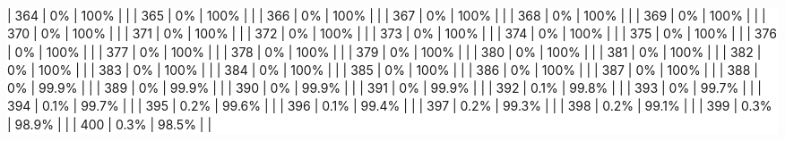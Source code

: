 | 364 | 0% | 100% |  |
| 365 | 0% | 100% |  |
| 366 | 0% | 100% |  |
| 367 | 0% | 100% |  |
| 368 | 0% | 100% |  |
| 369 | 0% | 100% |  |
| 370 | 0% | 100% |  |
| 371 | 0% | 100% |  |
| 372 | 0% | 100% |  |
| 373 | 0% | 100% |  |
| 374 | 0% | 100% |  |
| 375 | 0% | 100% |  |
| 376 | 0% | 100% |  |
| 377 | 0% | 100% |  |
| 378 | 0% | 100% |  |
| 379 | 0% | 100% |  |
| 380 | 0% | 100% |  |
| 381 | 0% | 100% |  |
| 382 | 0% | 100% |  |
| 383 | 0% | 100% |  |
| 384 | 0% | 100% |  |
| 385 | 0% | 100% |  |
| 386 | 0% | 100% |  |
| 387 | 0% | 100% |  |
| 388 | 0% | 99.9% |  |
| 389 | 0% | 99.9% |  |
| 390 | 0% | 99.9% |  |
| 391 | 0% | 99.9% |  |
| 392 | 0.1% | 99.8% |  |
| 393 | 0% | 99.7% |  |
| 394 | 0.1% | 99.7% |  |
| 395 | 0.2% | 99.6% |  |
| 396 | 0.1% | 99.4% |  |
| 397 | 0.2% | 99.3% |  |
| 398 | 0.2% | 99.1% |  |
| 399 | 0.3% | 98.9% |  |
| 400 | 0.3% | 98.5% |  |
